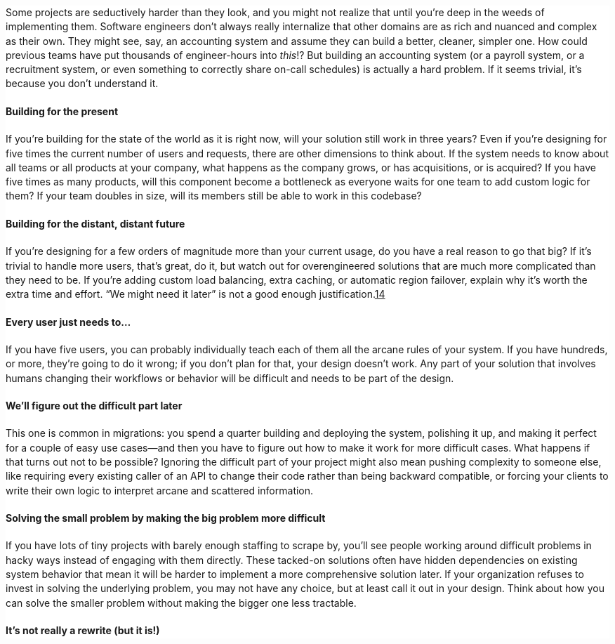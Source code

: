 Some projects are seductively harder than they look, and you might not realize that until you’re deep in the weeds of implementing them. Software engineers don’t always really internalize that other domains are as rich and nuanced and complex as their own. They might see, say, an accounting system and assume they can build a better, cleaner, simpler one. How could previous teams have put thousands of engineer-hours into *this*!? But building an accounting system (or a payroll system, or a recruitment system, or even something to correctly share on-call schedules) is actually a hard problem. If it seems trivial, it’s because you don’t understand it.

#### Building for the present

If you’re building for the state of the world as it is right now, will your solution still work in three years? Even if you’re designing for five times the current number of users and requests, there are other dimensions to think about. If the system needs to know about all teams or all products at your company, what happens as the company grows, or has acquisitions, or is acquired? If you have five times as many products, will this component become a bottleneck as everyone waits for one team to add custom logic for them? If your team doubles in size, will its members still be able to work in this codebase?

#### Building for the distant, distant future

If you’re designing for a few orders of magnitude more than your current usage, do you have a real reason to go that big? If it’s trivial to handle more users, that’s great, do it, but watch out for overengineered solutions that are much more complicated than they need to be. If you’re adding custom load balancing, extra caching, or automatic region failover, explain why it’s worth the extra time and effort. “We might need it later” is not a good enough justification.[14](https://learning.oreilly.com/library/view/the-staff-engineers/9781098118723/ch05.html#ch01fn73)

#### Every user just needs to…

If you have five users, you can probably individually teach each of them all the arcane rules of your system. If you have hundreds, or more, they’re going to do it wrong; if you don’t plan for that, your design doesn’t work. Any part of your solution that involves humans changing their workflows or behavior will be difficult and needs to be part of the design.

#### We’ll figure out the difficult part later

This one is common in migrations: you spend a quarter building and deploying the system, polishing it up, and making it perfect for a couple of easy use cases—and then you have to figure out how to make it work for more difficult cases. What happens if that turns out not to be possible? Ignoring the difficult part of your project might also mean pushing complexity to someone else, like requiring every existing caller of an API to change their code rather than being backward compatible, or forcing your clients to write their own logic to interpret arcane and scattered information.

#### Solving the small problem by making the big problem more difficult

If you have lots of tiny projects with barely enough staffing to scrape by, you’ll see people working around difficult problems in hacky ways instead of engaging with them directly. These tacked-on solutions often have hidden dependencies on existing system behavior that mean it will be harder to implement a more comprehensive solution later. If your organization refuses to invest in solving the underlying problem, you may not have any choice, but at least call it out in your design. Think about how you can solve the smaller problem without making the bigger one less tractable.

#### It’s not really a rewrite (but it is!)

